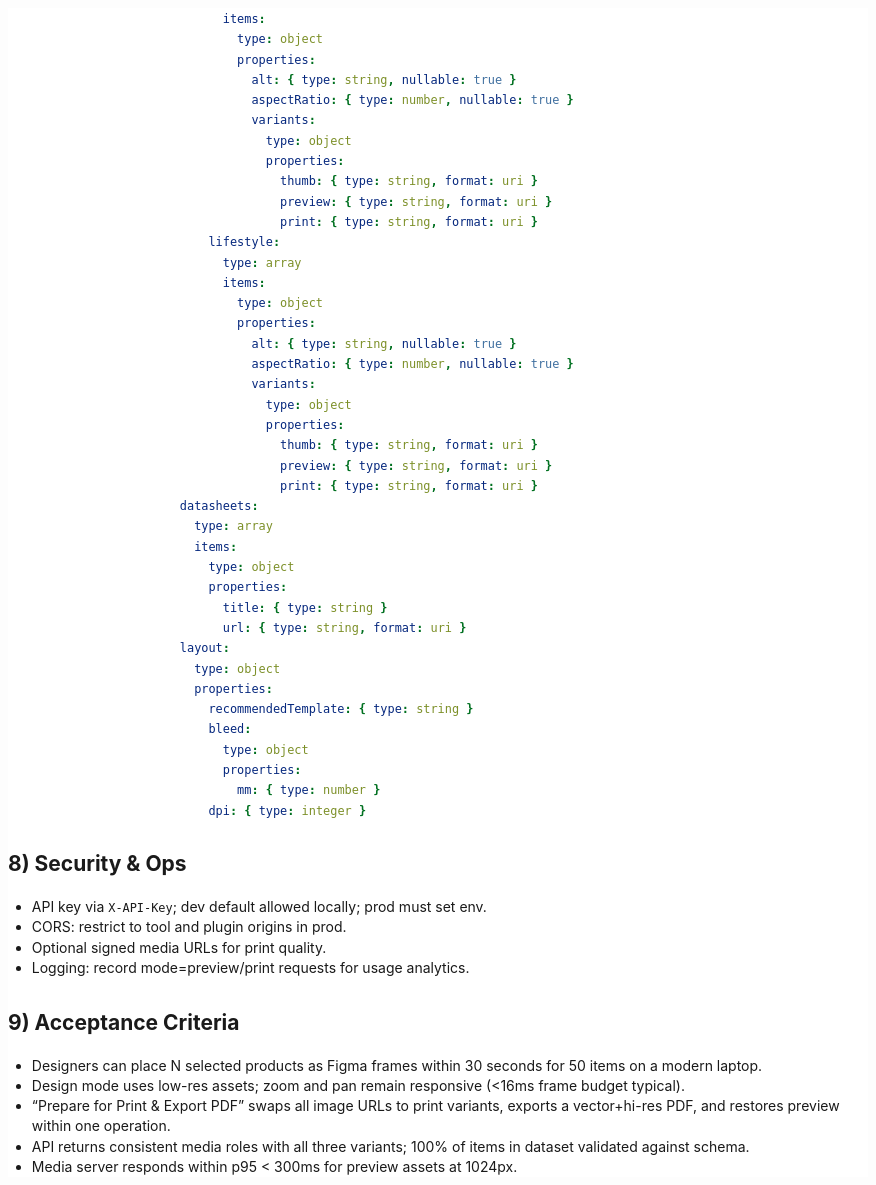 ```yaml
                              items:
                                type: object
                                properties:
                                  alt: { type: string, nullable: true }
                                  aspectRatio: { type: number, nullable: true }
                                  variants:
                                    type: object
                                    properties:
                                      thumb: { type: string, format: uri }
                                      preview: { type: string, format: uri }
                                      print: { type: string, format: uri }
                            lifestyle:
                              type: array
                              items:
                                type: object
                                properties:
                                  alt: { type: string, nullable: true }
                                  aspectRatio: { type: number, nullable: true }
                                  variants:
                                    type: object
                                    properties:
                                      thumb: { type: string, format: uri }
                                      preview: { type: string, format: uri }
                                      print: { type: string, format: uri }
                        datasheets:
                          type: array
                          items:
                            type: object
                            properties:
                              title: { type: string }
                              url: { type: string, format: uri }
                        layout:
                          type: object
                          properties:
                            recommendedTemplate: { type: string }
                            bleed:
                              type: object
                              properties:
                                mm: { type: number }
                            dpi: { type: integer }
```

## 8) Security & Ops
- API key via `X-API-Key`; dev default allowed locally; prod must set env.
- CORS: restrict to tool and plugin origins in prod.
- Optional signed media URLs for print quality.
- Logging: record mode=preview/print requests for usage analytics.

## 9) Acceptance Criteria
- Designers can place N selected products as Figma frames within 30 seconds for 50 items on a modern laptop.
- Design mode uses low-res assets; zoom and pan remain responsive (<16ms frame budget typical).
- “Prepare for Print & Export PDF” swaps all image URLs to print variants, exports a vector+hi-res PDF, and restores preview within one operation.
- API returns consistent media roles with all three variants; 100% of items in dataset validated against schema.
- Media server responds within p95 < 300ms for preview assets at 1024px.

